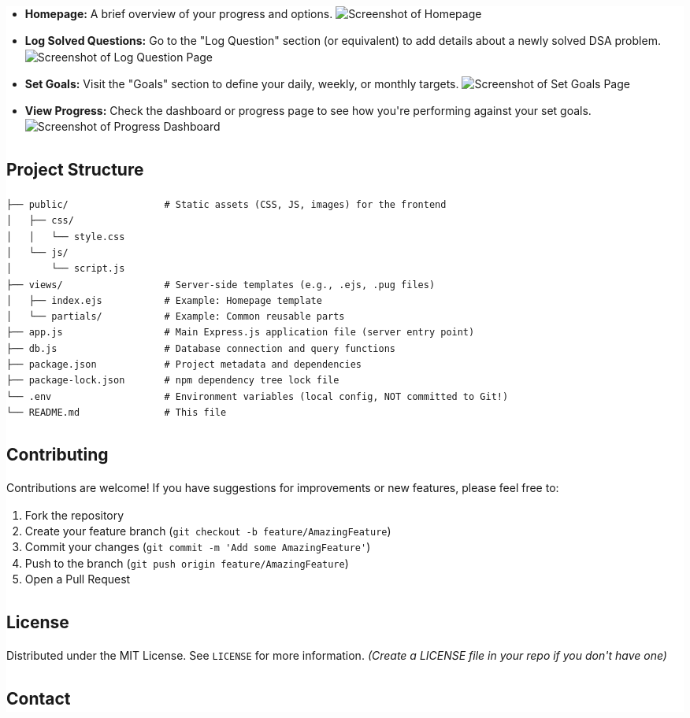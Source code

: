 * **Homepage:** A brief overview of your progress and options.
    ![Screenshot of Homepage](https://via.placeholder.com/800x450?text=Algofy+Homepage+Screenshot)

* **Log Solved Questions:**
    Go to the "Log Question" section (or equivalent) to add details about a newly solved DSA problem.
    ![Screenshot of Log Question Page](https://via.placeholder.com/800x450?text=Log+Question+Form+Screenshot)

* **Set Goals:**
    Visit the "Goals" section to define your daily, weekly, or monthly targets.
    ![Screenshot of Set Goals Page](https://via.placeholder.com/800x450?text=Set+Goals+Form+Screenshot)

* **View Progress:**
    Check the dashboard or progress page to see how you're performing against your set goals.
    ![Screenshot of Progress Dashboard](https://via.placeholder.com/800x450?text=Progress+Dashboard+Screenshot)

## Project Structure
```
├── public/                 # Static assets (CSS, JS, images) for the frontend
│   ├── css/
│   │   └── style.css
│   └── js/
│       └── script.js
├── views/                  # Server-side templates (e.g., .ejs, .pug files)
│   ├── index.ejs           # Example: Homepage template
│   └── partials/           # Example: Common reusable parts
├── app.js                  # Main Express.js application file (server entry point)
├── db.js                   # Database connection and query functions
├── package.json            # Project metadata and dependencies
├── package-lock.json       # npm dependency tree lock file
└── .env                    # Environment variables (local config, NOT committed to Git!)
└── README.md               # This file
```
## Contributing

Contributions are welcome! If you have suggestions for improvements or new features, please feel free to:

1.  Fork the repository
2.  Create your feature branch (`git checkout -b feature/AmazingFeature`)
3.  Commit your changes (`git commit -m 'Add some AmazingFeature'`)
4.  Push to the branch (`git push origin feature/AmazingFeature`)
5.  Open a Pull Request

## License

Distributed under the MIT License. See `LICENSE` for more information. *(Create a LICENSE file in your repo if you don't have one)*

## Contact
